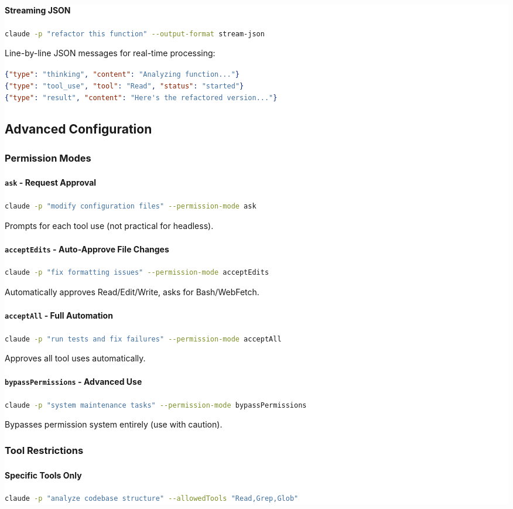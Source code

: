 #### Streaming JSON

```bash
claude -p "refactor this function" --output-format stream-json
```

Line-by-line JSON messages for real-time processing:

```json
{"type": "thinking", "content": "Analyzing function..."}
{"type": "tool_use", "tool": "Read", "status": "started"}
{"type": "result", "content": "Here's the refactored version..."}
```

## Advanced Configuration

### Permission Modes

#### `ask` - Request Approval

```bash
claude -p "modify configuration files" --permission-mode ask
```

Prompts for each tool use (not practical for headless).

#### `acceptEdits` - Auto-Approve File Changes

```bash
claude -p "fix formatting issues" --permission-mode acceptEdits
```

Automatically approves Read/Edit/Write, asks for Bash/WebFetch.

#### `acceptAll` - Full Automation

```bash
claude -p "run tests and fix failures" --permission-mode acceptAll
```

Approves all tool uses automatically.

#### `bypassPermissions` - Advanced Use

```bash
claude -p "system maintenance tasks" --permission-mode bypassPermissions
```

Bypasses permission system entirely (use with caution).

### Tool Restrictions

#### Specific Tools Only

```bash
claude -p "analyze codebase structure" --allowedTools "Read,Grep,Glob"
```
